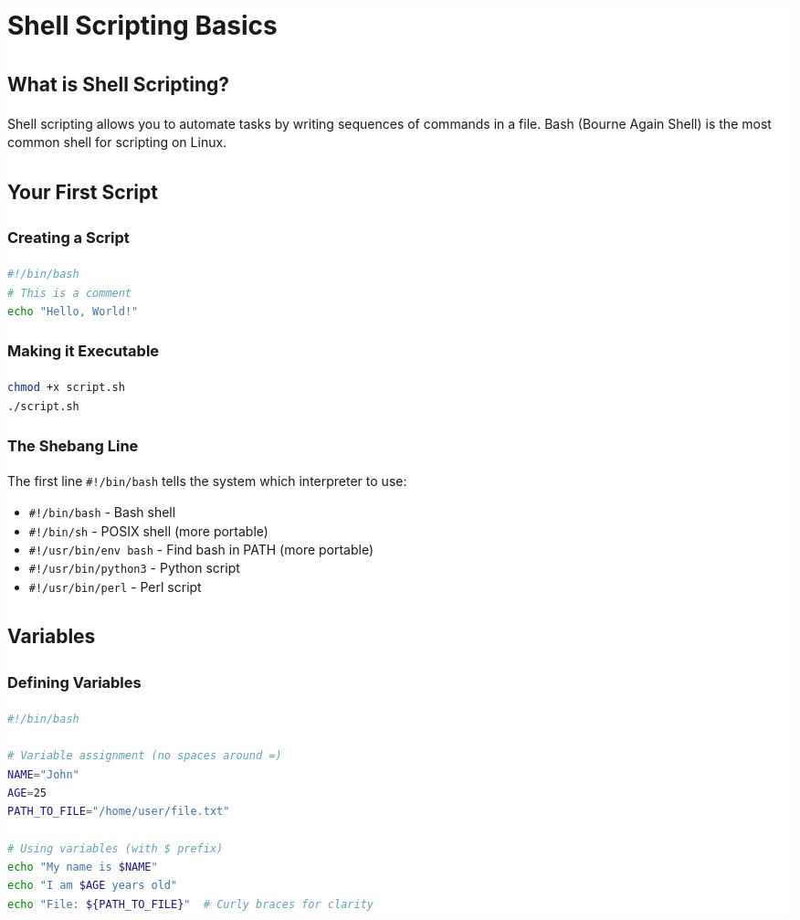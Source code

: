 # Shell Scripting Basics

## What is Shell Scripting?

Shell scripting allows you to automate tasks by writing sequences of commands in a file. Bash (Bourne Again Shell) is the most common shell for scripting on Linux.

## Your First Script

### Creating a Script

```bash
#!/bin/bash
# This is a comment
echo "Hello, World!"
```

### Making it Executable

```bash
chmod +x script.sh
./script.sh
```

### The Shebang Line

The first line `#!/bin/bash` tells the system which interpreter to use:
- `#!/bin/bash` - Bash shell
- `#!/bin/sh` - POSIX shell (more portable)
- `#!/usr/bin/env bash` - Find bash in PATH (more portable)
- `#!/usr/bin/python3` - Python script
- `#!/usr/bin/perl` - Perl script

## Variables

### Defining Variables
```bash
#!/bin/bash

# Variable assignment (no spaces around =)
NAME="John"
AGE=25
PATH_TO_FILE="/home/user/file.txt"

# Using variables (with $ prefix)
echo "My name is $NAME"
echo "I am $AGE years old"
echo "File: ${PATH_TO_FILE}"  # Curly braces for clarity
```
